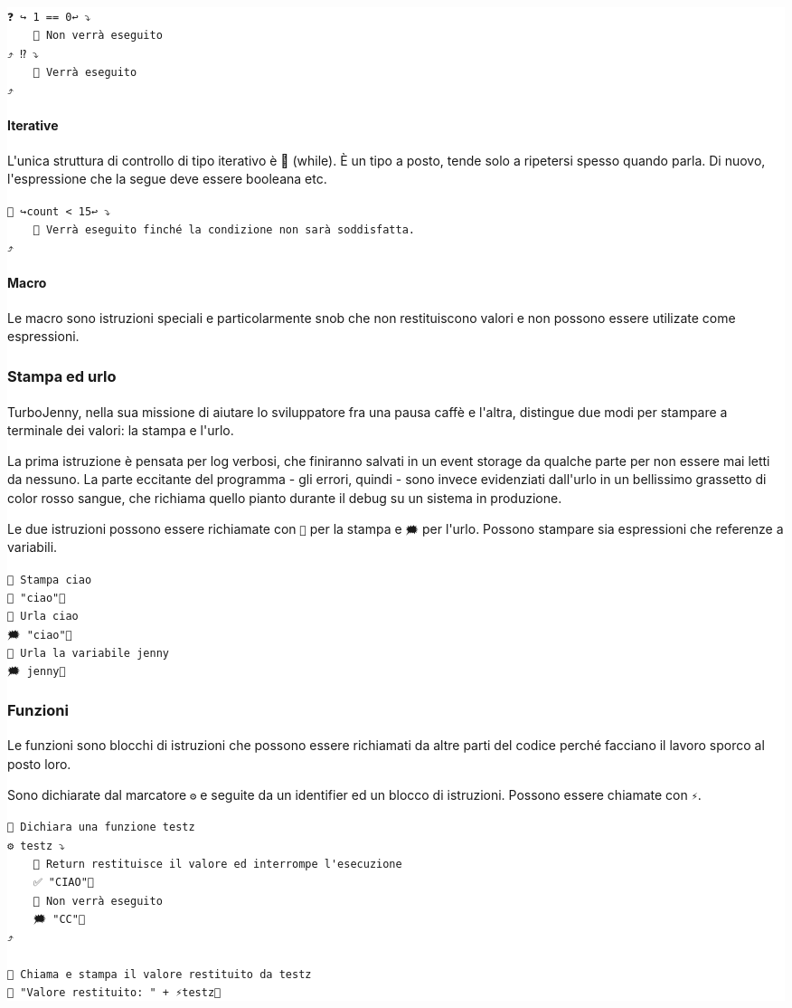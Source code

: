 ```
❓ ↪️ 1 == 0↩️ ⤵
    💭 Non verrà eseguito
⤴ ⁉️ ⤵
    💭 Verrà eseguito
⤴
```

#### Iterative
L'unica struttura di controllo di tipo iterativo è 🔄 (while). È un tipo a posto, tende solo a ripetersi spesso quando parla.
Di nuovo, l'espressione che la segue deve essere booleana etc.

```
🔄 ↪️count < 15↩️ ⤵
    💭 Verrà eseguito finché la condizione non sarà soddisfatta.
⤴
```

#### Macro
Le macro sono istruzioni speciali e particolarmente snob che non restituiscono valori e non possono essere utilizate come espressioni.

### Stampa ed urlo
TurboJenny, nella sua missione di aiutare lo sviluppatore fra una pausa caffè e l'altra, distingue due modi per stampare a terminale dei valori: la stampa e l'urlo.

La prima istruzione è pensata per log verbosi, che finiranno salvati in un event storage da qualche parte per non essere mai letti da nessuno. La parte eccitante del programma - gli errori, quindi - sono invece evidenziati dall'urlo in un bellissimo grassetto di color rosso sangue, che richiama quello pianto durante il debug su un sistema in produzione.

Le due istruzioni possono essere richiamate con `💬` per la stampa e `🗯` per l'urlo. Possono stampare sia espressioni che referenze a variabili.

```
💭 Stampa ciao
💬 "ciao"🌚
💭 Urla ciao
🗯 "ciao"🌚
💭 Urla la variabile jenny
🗯 jenny🌚
``` 

### Funzioni
Le funzioni sono blocchi di istruzioni che possono essere richiamati da altre parti del codice perché facciano il lavoro sporco al posto loro.

Sono dichiarate dal marcatore `⚙` e seguite da un identifier ed un blocco di istruzioni. Possono essere chiamate con `⚡`.

```
💭 Dichiara una funzione testz
⚙️ testz ⤵
    💭 Return restituisce il valore ed interrompe l'esecuzione
    ✅ "CIAO"🌚
    💭 Non verrà eseguito
    🗯 "CC"🌚
⤴

💭 Chiama e stampa il valore restituito da testz
💬 "Valore restituito: " + ⚡testz🌚
```
